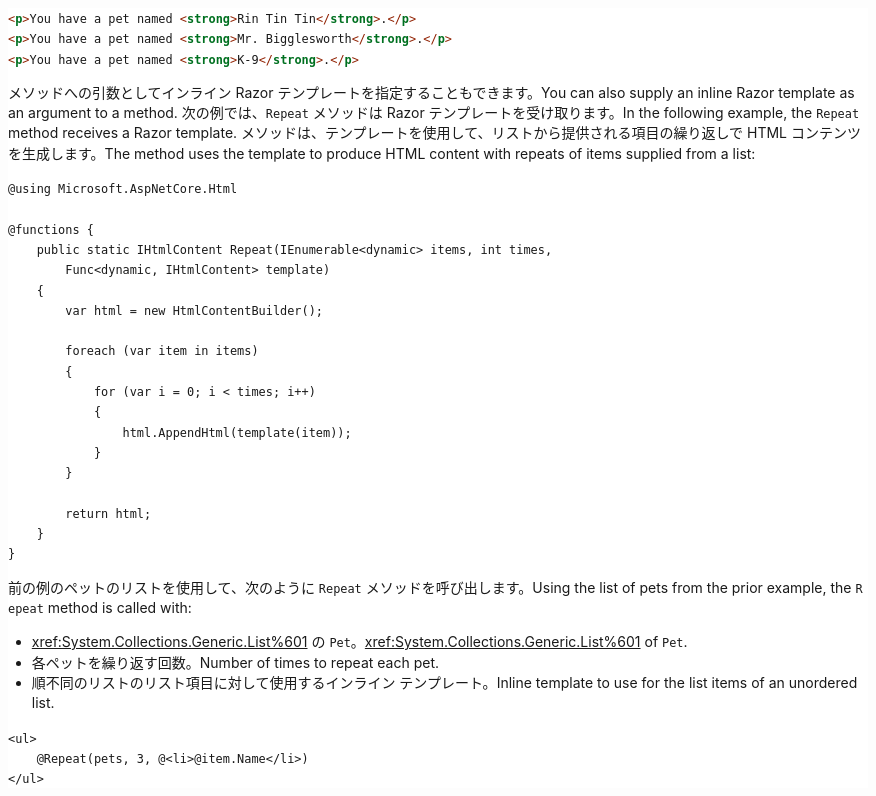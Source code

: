 ```html
<p>You have a pet named <strong>Rin Tin Tin</strong>.</p>
<p>You have a pet named <strong>Mr. Bigglesworth</strong>.</p>
<p>You have a pet named <strong>K-9</strong>.</p>
```

<span data-ttu-id="d04b9-334">メソッドへの引数としてインライン Razor テンプレートを指定することもできます。</span><span class="sxs-lookup"><span data-stu-id="d04b9-334">You can also supply an inline Razor template as an argument to a method.</span></span> <span data-ttu-id="d04b9-335">次の例では、`Repeat` メソッドは Razor テンプレートを受け取ります。</span><span class="sxs-lookup"><span data-stu-id="d04b9-335">In the following example, the `Repeat` method receives a Razor template.</span></span> <span data-ttu-id="d04b9-336">メソッドは、テンプレートを使用して、リストから提供される項目の繰り返しで HTML コンテンツを生成します。</span><span class="sxs-lookup"><span data-stu-id="d04b9-336">The method uses the template to produce HTML content with repeats of items supplied from a list:</span></span>

```cshtml
@using Microsoft.AspNetCore.Html

@functions {
    public static IHtmlContent Repeat(IEnumerable<dynamic> items, int times,
        Func<dynamic, IHtmlContent> template)
    {
        var html = new HtmlContentBuilder();

        foreach (var item in items)
        {
            for (var i = 0; i < times; i++)
            {
                html.AppendHtml(template(item));
            }
        }

        return html;
    }
}
```

<span data-ttu-id="d04b9-337">前の例のペットのリストを使用して、次のように `Repeat` メソッドを呼び出します。</span><span class="sxs-lookup"><span data-stu-id="d04b9-337">Using the list of pets from the prior example, the `Repeat` method is called with:</span></span>

* <span data-ttu-id="d04b9-338"><xref:System.Collections.Generic.List%601> の `Pet`。</span><span class="sxs-lookup"><span data-stu-id="d04b9-338"><xref:System.Collections.Generic.List%601> of `Pet`.</span></span>
* <span data-ttu-id="d04b9-339">各ペットを繰り返す回数。</span><span class="sxs-lookup"><span data-stu-id="d04b9-339">Number of times to repeat each pet.</span></span>
* <span data-ttu-id="d04b9-340">順不同のリストのリスト項目に対して使用するインライン テンプレート。</span><span class="sxs-lookup"><span data-stu-id="d04b9-340">Inline template to use for the list items of an unordered list.</span></span>

```cshtml
<ul>
    @Repeat(pets, 3, @<li>@item.Name</li>)
</ul>
```
